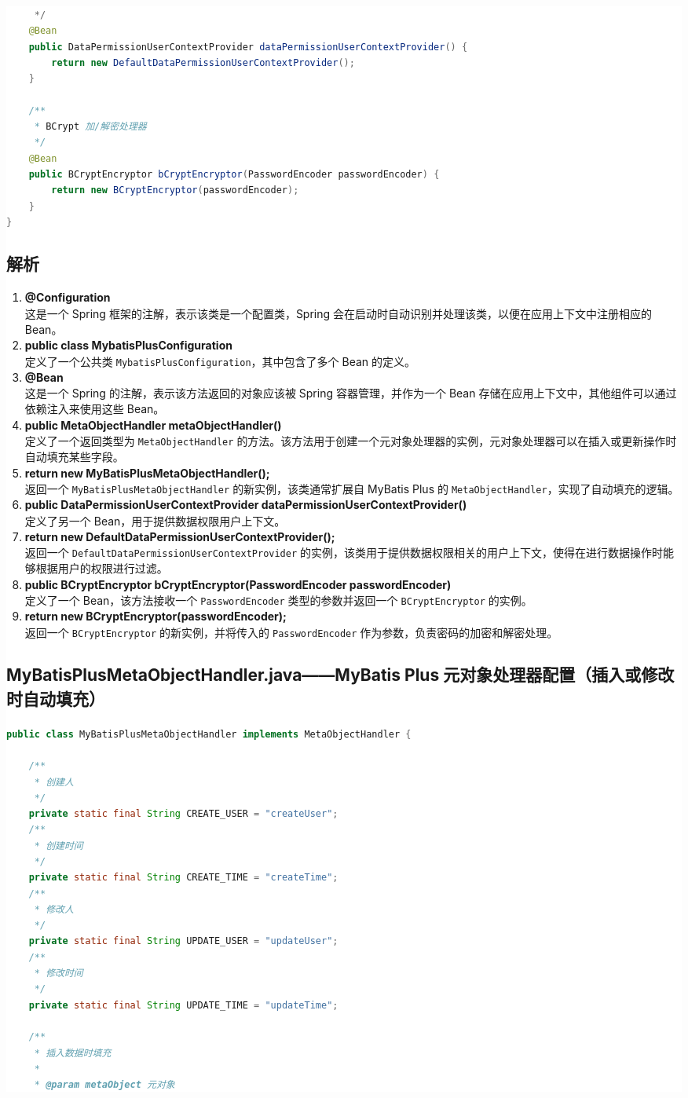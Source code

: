```java
     */
    @Bean
    public DataPermissionUserContextProvider dataPermissionUserContextProvider() {
        return new DefaultDataPermissionUserContextProvider();
    }

    /**
     * BCrypt 加/解密处理器
     */
    @Bean
    public BCryptEncryptor bCryptEncryptor(PasswordEncoder passwordEncoder) {
        return new BCryptEncryptor(passwordEncoder);
    }
}
```
## 解析
1. **@Configuration**  
这是一个 Spring 框架的注解，表示该类是一个配置类，Spring 会在启动时自动识别并处理该类，以便在应用上下文中注册相应的 Bean。
2. **public class MybatisPlusConfiguration**  
定义了一个公共类 `MybatisPlusConfiguration`，其中包含了多个 Bean 的定义。
3. **@Bean**  
这是一个 Spring 的注解，表示该方法返回的对象应该被 Spring 容器管理，并作为一个 Bean 存储在应用上下文中，其他组件可以通过依赖注入来使用这些 Bean。
4. **public MetaObjectHandler metaObjectHandler()**  
定义了一个返回类型为 `MetaObjectHandler` 的方法。该方法用于创建一个元对象处理器的实例，元对象处理器可以在插入或更新操作时自动填充某些字段。
5. **return new MyBatisPlusMetaObjectHandler();**  
返回一个 `MyBatisPlusMetaObjectHandler` 的新实例，该类通常扩展自 MyBatis Plus 的 `MetaObjectHandler`，实现了自动填充的逻辑。
6. **public DataPermissionUserContextProvider dataPermissionUserContextProvider()**  
定义了另一个 Bean，用于提供数据权限用户上下文。
7. **return new DefaultDataPermissionUserContextProvider();**  
返回一个 `DefaultDataPermissionUserContextProvider` 的实例，该类用于提供数据权限相关的用户上下文，使得在进行数据操作时能够根据用户的权限进行过滤。
8. **public BCryptEncryptor bCryptEncryptor(PasswordEncoder passwordEncoder)**  
定义了一个 Bean，该方法接收一个 `PasswordEncoder` 类型的参数并返回一个 `BCryptEncryptor` 的实例。
9. **return new BCryptEncryptor(passwordEncoder);**  
返回一个 `BCryptEncryptor` 的新实例，并将传入的 `PasswordEncoder` 作为参数，负责密码的加密和解密处理。

## MyBatisPlusMetaObjectHandler.java——MyBatis Plus 元对象处理器配置（插入或修改时自动填充）
```java
public class MyBatisPlusMetaObjectHandler implements MetaObjectHandler {

    /**
     * 创建人
     */
    private static final String CREATE_USER = "createUser";
    /**
     * 创建时间
     */
    private static final String CREATE_TIME = "createTime";
    /**
     * 修改人
     */
    private static final String UPDATE_USER = "updateUser";
    /**
     * 修改时间
     */
    private static final String UPDATE_TIME = "updateTime";

    /**
     * 插入数据时填充
     *
     * @param metaObject 元对象
```